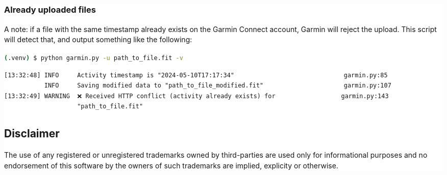 ```
```

### Already uploaded files

A note: if a file with the same timestamp already exists on the Garmin Connect account, Garmin
will reject the upload. This script will detect that, and output something like the following:

```bash
(.venv) $ python garmin.py -u path_to_file.fit -v
```
```
[13:32:48] INFO     Activity timestamp is "2024-05-10T17:17:34"                              garmin.py:85
           INFO     Saving modified data to "path_to_file_modified.fit"                      garmin.py:107
[13:32:49] WARNING  ❌ Received HTTP conflict (activity already exists) for                  garmin.py:143
                    "path_to_file.fit"
```

## Disclaimer

The use of any registered or unregistered trademarks owned by third-parties are used only for 
informational purposes and no endorsement of this software by the owners of such trademarks are
implied, explicity or otherwise.
